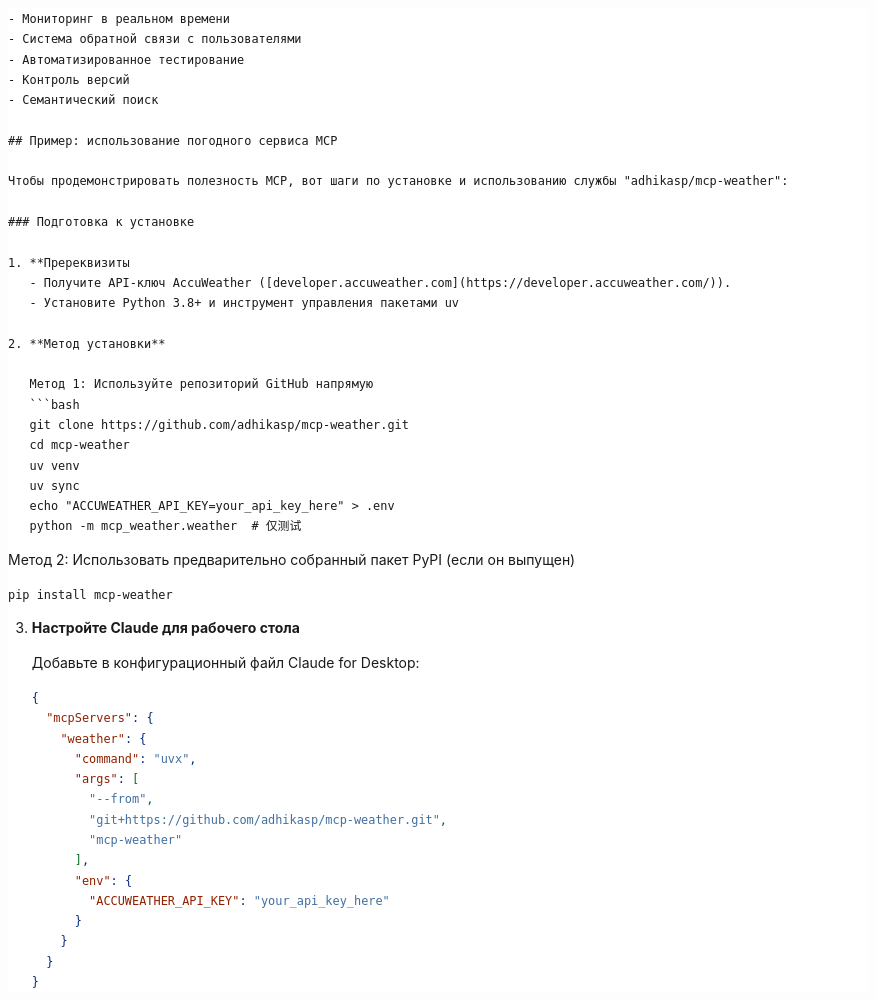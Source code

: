 ```mermaid
- Мониторинг в реальном времени
- Система обратной связи с пользователями
- Автоматизированное тестирование
- Контроль версий
- Семантический поиск

## Пример: использование погодного сервиса MCP

Чтобы продемонстрировать полезность MCP, вот шаги по установке и использованию службы "adhikasp/mcp-weather":

### Подготовка к установке

1. **Пререквизиты
   - Получите API-ключ AccuWeather ([developer.accuweather.com](https://developer.accuweather.com/)).
   - Установите Python 3.8+ и инструмент управления пакетами uv

2. **Метод установки**

   Метод 1: Используйте репозиторий GitHub напрямую
   ```bash
   git clone https://github.com/adhikasp/mcp-weather.git
   cd mcp-weather
   uv venv
   uv sync
   echo "ACCUWEATHER_API_KEY=your_api_key_here" > .env
   python -m mcp_weather.weather  # 仅测试
   ```

   Метод 2: Использовать предварительно собранный пакет PyPI (если он выпущен)
   ```bash
   pip install mcp-weather
   ```

3. **Настройте Claude для рабочего стола**

   Добавьте в конфигурационный файл Claude for Desktop:
   ```json
   {
     "mcpServers": {
       "weather": {
         "command": "uvx",
         "args": [
           "--from", 
           "git+https://github.com/adhikasp/mcp-weather.git", 
           "mcp-weather"
         ],
         "env": {
           "ACCUWEATHER_API_KEY": "your_api_key_here"
         }
       }
     }
   }
   ```
